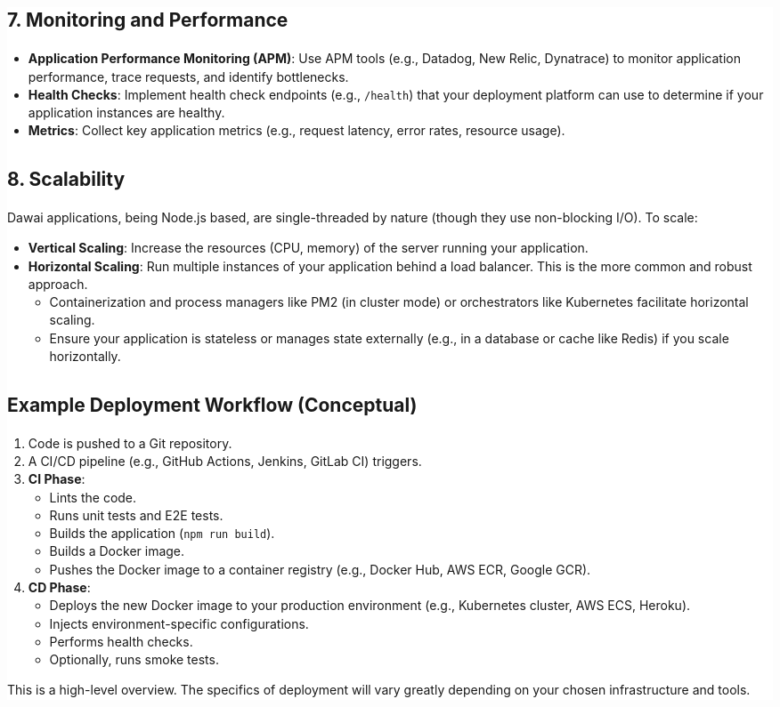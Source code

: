 ## 7. Monitoring and Performance

*   **Application Performance Monitoring (APM)**: Use APM tools (e.g., Datadog, New Relic, Dynatrace) to monitor application performance, trace requests, and identify bottlenecks.
*   **Health Checks**: Implement health check endpoints (e.g., `/health`) that your deployment platform can use to determine if your application instances are healthy.
*   **Metrics**: Collect key application metrics (e.g., request latency, error rates, resource usage).

## 8. Scalability

Dawai applications, being Node.js based, are single-threaded by nature (though they use non-blocking I/O). To scale:
*   **Vertical Scaling**: Increase the resources (CPU, memory) of the server running your application.
*   **Horizontal Scaling**: Run multiple instances of your application behind a load balancer. This is the more common and robust approach.
    *   Containerization and process managers like PM2 (in cluster mode) or orchestrators like Kubernetes facilitate horizontal scaling.
    *   Ensure your application is stateless or manages state externally (e.g., in a database or cache like Redis) if you scale horizontally.

## Example Deployment Workflow (Conceptual)

1.  Code is pushed to a Git repository.
2.  A CI/CD pipeline (e.g., GitHub Actions, Jenkins, GitLab CI) triggers.
3.  **CI Phase**:
    *   Lints the code.
    *   Runs unit tests and E2E tests.
    *   Builds the application (`npm run build`).
    *   Builds a Docker image.
    *   Pushes the Docker image to a container registry (e.g., Docker Hub, AWS ECR, Google GCR).
4.  **CD Phase**:
    *   Deploys the new Docker image to your production environment (e.g., Kubernetes cluster, AWS ECS, Heroku).
    *   Injects environment-specific configurations.
    *   Performs health checks.
    *   Optionally, runs smoke tests.

This is a high-level overview. The specifics of deployment will vary greatly depending on your chosen infrastructure and tools.

